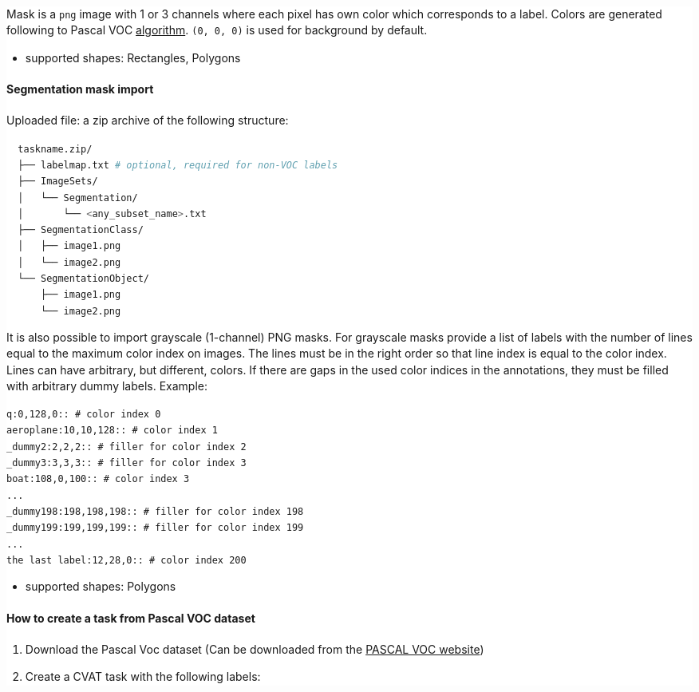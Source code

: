 Mask is a `png` image with 1 or 3 channels where each pixel
has own color which corresponds to a label.
Colors are generated following to Pascal VOC [algorithm](http://host.robots.ox.ac.uk/pascal/VOC/voc2012/htmldoc/devkit_doc.html#sec:voclabelcolormap).
`(0, 0, 0)` is used for background by default.

- supported shapes: Rectangles, Polygons

#### Segmentation mask import

Uploaded file: a zip archive of the following structure:

```bash
  taskname.zip/
  ├── labelmap.txt # optional, required for non-VOC labels
  ├── ImageSets/
  │   └── Segmentation/
  │       └── <any_subset_name>.txt
  ├── SegmentationClass/
  │   ├── image1.png
  │   └── image2.png
  └── SegmentationObject/
      ├── image1.png
      └── image2.png
```

It is also possible to import grayscale (1-channel) PNG masks.
For grayscale masks provide a list of labels with the number of lines equal
to the maximum color index on images. The lines must be in the right order
so that line index is equal to the color index. Lines can have arbitrary,
but different, colors. If there are gaps in the used color
indices in the annotations, they must be filled with arbitrary dummy labels.
Example:

```
q:0,128,0:: # color index 0
aeroplane:10,10,128:: # color index 1
_dummy2:2,2,2:: # filler for color index 2
_dummy3:3,3,3:: # filler for color index 3
boat:108,0,100:: # color index 3
...
_dummy198:198,198,198:: # filler for color index 198
_dummy199:199,199,199:: # filler for color index 199
...
the last label:12,28,0:: # color index 200
```

- supported shapes: Polygons

#### How to create a task from Pascal VOC dataset

1. Download the Pascal Voc dataset (Can be downloaded from the
   [PASCAL VOC website](http://host.robots.ox.ac.uk/pascal/VOC/))

1. Create a CVAT task with the following labels:
